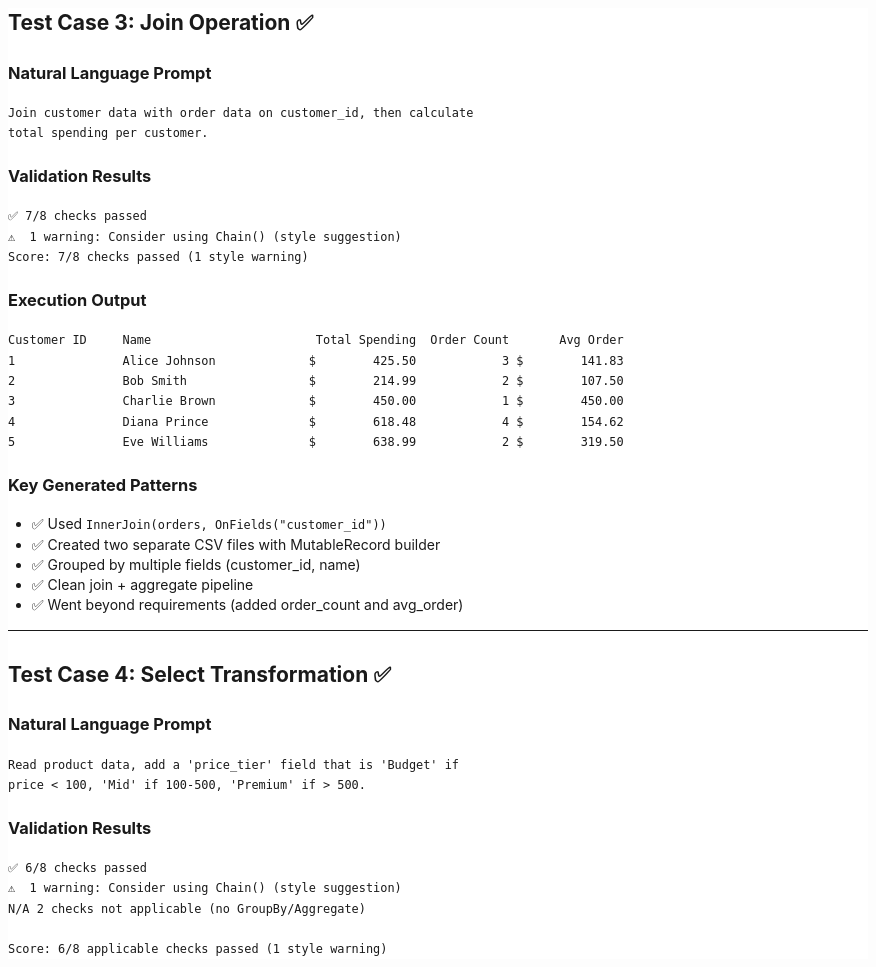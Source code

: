 
## Test Case 3: Join Operation ✅

### Natural Language Prompt
```
Join customer data with order data on customer_id, then calculate
total spending per customer.
```

### Validation Results
```
✅ 7/8 checks passed
⚠️  1 warning: Consider using Chain() (style suggestion)
Score: 7/8 checks passed (1 style warning)
```

### Execution Output
```
Customer ID     Name                       Total Spending  Order Count       Avg Order
1               Alice Johnson             $        425.50            3 $        141.83
2               Bob Smith                 $        214.99            2 $        107.50
3               Charlie Brown             $        450.00            1 $        450.00
4               Diana Prince              $        618.48            4 $        154.62
5               Eve Williams              $        638.99            2 $        319.50
```

### Key Generated Patterns
- ✅ Used `InnerJoin(orders, OnFields("customer_id"))`
- ✅ Created two separate CSV files with MutableRecord builder
- ✅ Grouped by multiple fields (customer_id, name)
- ✅ Clean join + aggregate pipeline
- ✅ Went beyond requirements (added order_count and avg_order)

---

## Test Case 4: Select Transformation ✅

### Natural Language Prompt
```
Read product data, add a 'price_tier' field that is 'Budget' if
price < 100, 'Mid' if 100-500, 'Premium' if > 500.
```

### Validation Results
```
✅ 6/8 checks passed
⚠️  1 warning: Consider using Chain() (style suggestion)
N/A 2 checks not applicable (no GroupBy/Aggregate)

Score: 6/8 applicable checks passed (1 style warning)
```
